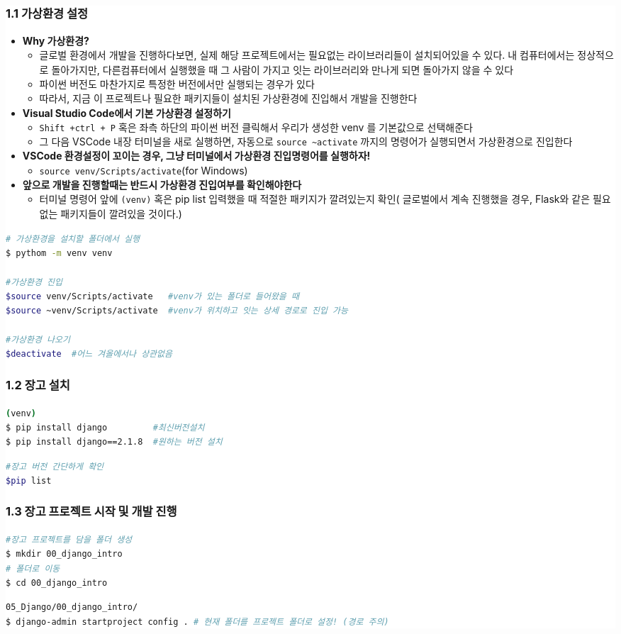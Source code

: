 ### 1.1 가상환경 설정

- **Why 가상환경?**
  - 글로벌 환경에서 개발을 진행하다보면, 실제 해당 프로젝트에서는 필요없는 라이브러리들이 설치되어있을 수 있다. 내 컴퓨터에서는 정상적으로 돌아가지만, 다른컴퓨터에서 실행했을 때 그 사람이 가지고 잇는 라이브러리와 만나게 되면 돌아가지 않을 수 있다
  - 파이썬 버전도 마찬가지로 특정한 버전에서만 실행되는 경우가 있다
  - 따라서, 지금 이 프로젝트나 필요한 패키지들이 설치된 가상환경에 진입해서 개발을 진행한다
- **Visual Studio Code에서 기본 가상환경 설정하기**
  - `Shift +ctrl + P` 혹은 좌측 하단의 파이썬 버전 클릭해서 우리가 생성한 venv 를 기본값으로 선택해준다
  - 그 다음 VSCode 내장 터미널을 새로 실행하면, 자동으로 `source ~activate` 까지의 명령어가 실행되면서 가상환경으로 진입한다
- **VSCode 환경설정이 꼬이는 경우, 그냥 터미널에서 가상환경 진입명령어를 실행하자!**
  - `source venv/Scripts/activate`(for Windows)
- **앞으로 개발을 진행할때는 반드시 가상환경 진입여부를 확인해야한다**
  - 터미널 명령어 앞에 `(venv)` 혹은 pip list 입력했을 때 적절한 패키지가 깔려있는지 확인( 글로벌에서 계속 진행했을 경우, Flask와 같은 필요없는 패키지들이 깔려있을 것이다.)

```bash
# 가상환경을 설치할 폴더에서 실행
$ pythom -m venv venv

#가상환경 진입
$source venv/Scripts/activate   #venv가 있는 폴더로 들어왔을 때
$source ~venv/Scripts/activate  #venv가 위치하고 잇는 상세 경로로 진입 가능

#가상환경 나오기
$deactivate  #어느 겨올에서나 상관없음
```



### 1.2 장고 설치 

```bash
(venv)
$ pip install django 		 #최신버전설치
$ pip install django==2.1.8  #원하는 버전 설치
```

```bash
#장고 버전 간단하게 확인
$pip list
```



### 1.3 장고 프로젝트 시작 및 개발 진행

```bash
#장고 프로젝트를 담을 폴더 생성
$ mkdir 00_django_intro
# 폴더로 이동
$ cd 00_django_intro
```

```bash
05_Django/00_django_intro/
$ django-admin startproject config . # 현재 폴더를 프로젝트 폴더로 설정! (경로 주의)
```
